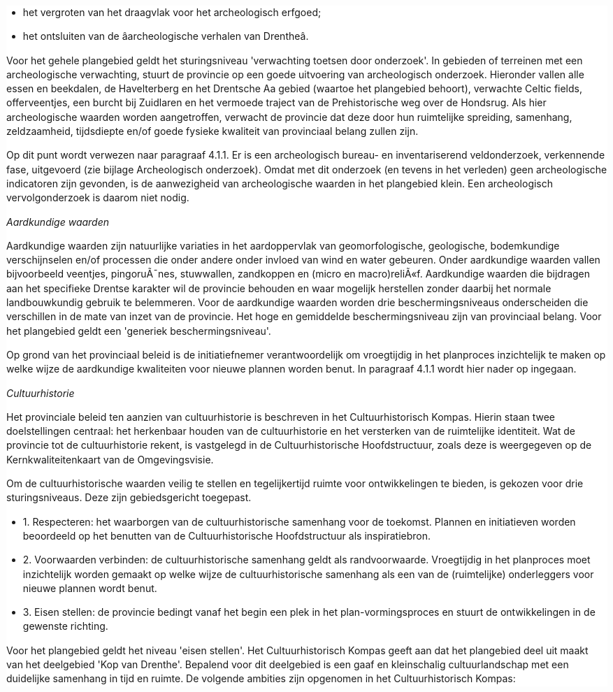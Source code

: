 * het vergroten van het draagvlak voor het archeologisch erfgoed;

* het ontsluiten van de âarcheologische verhalen van Drentheâ.

Voor het gehele plangebied geldt het sturingsniveau 'verwachting toetsen door onderzoek'. In gebieden of terreinen met een archeologische verwachting, stuurt de provincie op een goede uitvoering van archeologisch onderzoek. Hieronder vallen alle essen en beekdalen, de Havelterberg en het Drentsche Aa gebied (waartoe het plangebied behoort), verwachte Celtic fields, offerveentjes, een burcht bij Zuidlaren en het vermoede traject van de Prehistorische weg over de Hondsrug. Als hier archeologische waarden worden aangetroffen, verwacht de provincie dat deze door hun ruimtelijke spreiding, samenhang, zeldzaamheid, tijdsdiepte en/of goede fysieke kwaliteit van provinciaal belang zullen zijn.

Op dit punt wordt verwezen naar paragraaf 4\.1\.1. Er is een archeologisch bureau\- en inventariserend veldonderzoek, verkennende fase, uitgevoerd (zie bijlage Archeologisch onderzoek). Omdat met dit onderzoek (en tevens in het verleden) geen archeologische indicatoren zijn gevonden, is de aanwezigheid van archeologische waarden in het plangebied klein. Een archeologisch vervolgonderzoek is daarom niet nodig.

*Aardkundige waarden*

Aardkundige waarden zijn natuurlijke variaties in het aardoppervlak van geomorfologische, geologische, bodemkundige verschijnselen en/of processen die onder andere onder invloed van wind en water gebeuren. Onder aardkundige waarden vallen bijvoorbeeld veentjes, pingoruÃ¯nes, stuwwallen, zandkoppen en (micro en macro)reliÃ«f. Aardkundige waarden die bijdragen aan het specifieke Drentse karakter wil de provincie behouden en waar mogelijk herstellen zonder daarbij het normale landbouwkundig gebruik te belemmeren. Voor de aardkundige waarden worden drie beschermingsniveaus onderscheiden die verschillen in de mate van inzet van de provincie. Het hoge en gemiddelde beschermingsniveau zijn van provinciaal belang. Voor het plangebied geldt een 'generiek beschermingsniveau'.

Op grond van het provinciaal beleid is de initiatiefnemer verantwoordelijk om vroegtijdig in het planproces inzichtelijk te maken op welke wijze de aardkundige kwaliteiten voor nieuwe plannen worden benut. In paragraaf 4\.1\.1 wordt hier nader op ingegaan.

*Cultuurhistorie*

Het provinciale beleid ten aanzien van cultuurhistorie is beschreven in het Cultuurhistorisch Kompas. Hierin staan twee doelstellingen centraal: het herkenbaar houden van de cultuurhistorie en het versterken van de ruimtelijke identiteit. Wat de provincie tot de cultuurhistorie rekent, is vastgelegd in de Cultuurhistorische Hoofdstructuur, zoals deze is weergegeven op de Kernkwaliteitenkaart van de Omgevingsvisie.

Om de cultuurhistorische waarden veilig te stellen en tegelijkertijd ruimte voor ontwikkelingen te bieden, is gekozen voor drie sturingsniveaus. Deze zijn gebiedsgericht toegepast.

* 1\. Respecteren: het waarborgen van de cultuurhistorische samenhang voor de toekomst. Plannen en initiatieven worden beoordeeld op het benutten van de Cultuurhistorische Hoofdstructuur als inspiratiebron.

* 2\. Voorwaarden verbinden: de cultuurhistorische samenhang geldt als randvoorwaarde. Vroegtijdig in het planproces moet inzichtelijk worden gemaakt op welke wijze de cultuurhistorische samenhang als een van de (ruimtelijke) onderleggers voor nieuwe plannen wordt benut.

* 3\. Eisen stellen: de provincie bedingt vanaf het begin een plek in het plan\-vormingsproces en stuurt de ontwikkelingen in de gewenste richting.

Voor het plangebied geldt het niveau 'eisen stellen'. Het Cultuurhistorisch Kompas geeft aan dat het plangebied deel uit maakt van het deelgebied 'Kop van Drenthe'. Bepalend voor dit deelgebied is een gaaf en kleinschalig cultuurlandschap met een duidelijke samenhang in tijd en ruimte. De volgende ambities zijn opgenomen in het Cultuurhistorisch Kompas:
